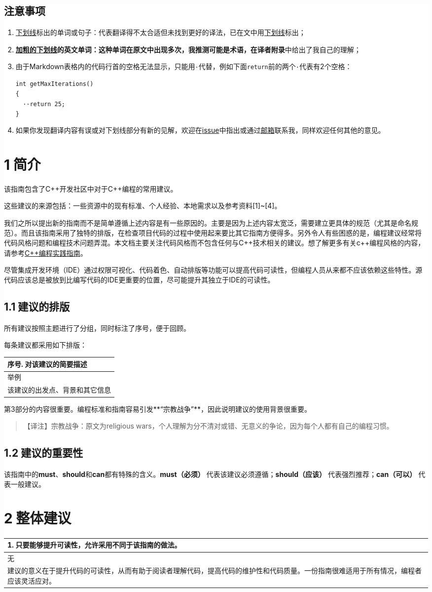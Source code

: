 ## 注意事项

1. <u>下划线</u>标出的单词或句子：代表翻译得不太合适但未找到更好的译法，已在文中用<u>下划线</u>标出；

2. **<u>加粗的下划线</u>**的英文单词：这种单词在原文中出现多次，我推测可能是术语，在**译者附录**中给出了我自己的理解；

3. 由于Markdown表格内的代码行首的空格无法显示，只能用`·`代替，例如下面`return`前的两个`·`代表有2个空格：

   `int getMaxIterations()`<br/>`{`<br/>`  ··return 25;`<br/>`}`

4. 如果你发现翻译内容有误或对下划线部分有新的见解，欢迎在[issue](https://github.com/Guoning-Chen/Cpp-Programming-Style-Guideline/issues)中指出或通过[邮箱](https://github.com/Guoning-Chen/Cpp-Programming-Style-Guideline/tree/35b4125ba008b206b9d35ef4ef4f7fb66490f66d/cgn1874@163.com)联系我，同样欢迎任何其他的意见。

# 1 简介

该指南包含了C++开发社区中对于C++编程的常用建议。

这些建议的来源包括：一些资源中的现有标准、个人经验、本地需求以及参考资料\[1\]~\[4\]。

我们之所以提出新的指南而不是简单遵循上述内容是有一些原因的。主要是因为上述内容太宽泛，需要建立更具体的规范（尤其是命名规范）。而且该指南采用了独特的排版，在检查项目代码的过程中使用起来要比其它指南方便得多。另外令人有些困惑的是，编程建议经常将代码风格问题和编程技术问题弄混。本文档主要关注代码风格而不包含任何与C++技术相关的建议。想了解更多有关c++编程风格的内容，请参考[C++编程实践指南](http://www.geosoft.no/development/cpppractice.html)。

尽管集成开发环境（IDE）通过权限可视化、代码着色、自动排版等功能可以提高代码可读性，但编程人员从来都不应该依赖这些特性。源代码应该总是被放到比编写代码的IDE更重要的位置，尽可能提升其独立于IDE的可读性。

## 1.1 建议的排版

所有建议按照主题进行了分组，同时标注了序号，便于回顾。

每条建议都采用如下排版：

| 序号. 对该建议的简要描述       |
| :----------------------------- |
| 举例                           |
| 该建议的出发点、背景和其它信息 |

第3部分的内容很重要。编程标准和指南容易引发**“宗教战争”**，因此说明建议的使用背景很重要。

> 【译注】宗教战争：原文为religious wars，个人理解为分不清对或错、无意义的争论，因为每个人都有自己的编程习惯。

## 1.2 建议的重要性

该指南中的**must**、**should**和**can**都有特殊的含义。**must（必须）** 代表该建议必须遵循；**should（应该）** 代表强烈推荐；**can（可以）** 代表一般建议。

# 2 整体建议

| 1. 只要能够提升可读性，允许采用不同于该指南的做法。          |
| :----------------------------------------------------------- |
| 无                                                           |
| 建议的意义在于提升代码的可读性，从而有助于阅读者理解代码，提高代码的维护性和代码质量。一份指南很难适用于所有情况，编程者应该灵活应对。 |
